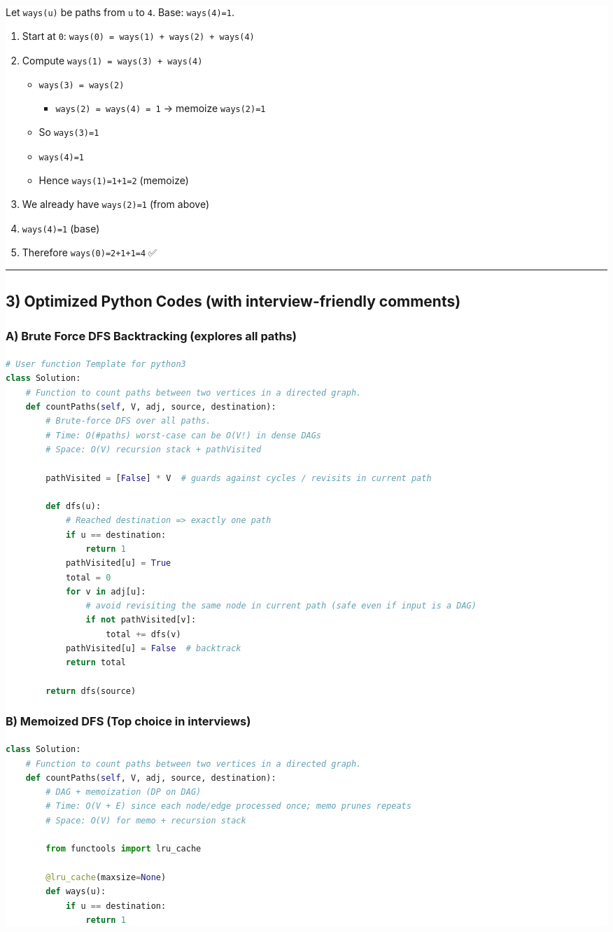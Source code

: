 Let `ways(u)` be paths from `u` to `4`. Base: `ways(4)=1`.

1. Start at `0`: `ways(0) = ways(1) + ways(2) + ways(4)`
2. Compute `ways(1) = ways(3) + ways(4)`

   * `ways(3) = ways(2)`

     * `ways(2) = ways(4) = 1` → memoize `ways(2)=1`
   * So `ways(3)=1`
   * `ways(4)=1`
   * Hence `ways(1)=1+1=2` (memoize)
3. We already have `ways(2)=1` (from above)
4. `ways(4)=1` (base)
5. Therefore `ways(0)=2+1+1=4` ✅

---

## 3) Optimized Python Codes (with interview-friendly comments)

### A) Brute Force DFS Backtracking (explores all paths)

```python
# User function Template for python3
class Solution:
    # Function to count paths between two vertices in a directed graph.
    def countPaths(self, V, adj, source, destination):
        # Brute-force DFS over all paths.
        # Time: O(#paths) worst-case can be O(V!) in dense DAGs
        # Space: O(V) recursion stack + pathVisited
        
        pathVisited = [False] * V  # guards against cycles / revisits in current path

        def dfs(u):
            # Reached destination => exactly one path
            if u == destination:
                return 1
            pathVisited[u] = True
            total = 0
            for v in adj[u]:
                # avoid revisiting the same node in current path (safe even if input is a DAG)
                if not pathVisited[v]:
                    total += dfs(v)
            pathVisited[u] = False  # backtrack
            return total

        return dfs(source)
```

### B) Memoized DFS (Top choice in interviews)

```python
class Solution:
    # Function to count paths between two vertices in a directed graph.
    def countPaths(self, V, adj, source, destination):
        # DAG + memoization (DP on DAG)
        # Time: O(V + E) since each node/edge processed once; memo prunes repeats
        # Space: O(V) for memo + recursion stack
        
        from functools import lru_cache
        
        @lru_cache(maxsize=None)
        def ways(u):
            if u == destination:
                return 1
```